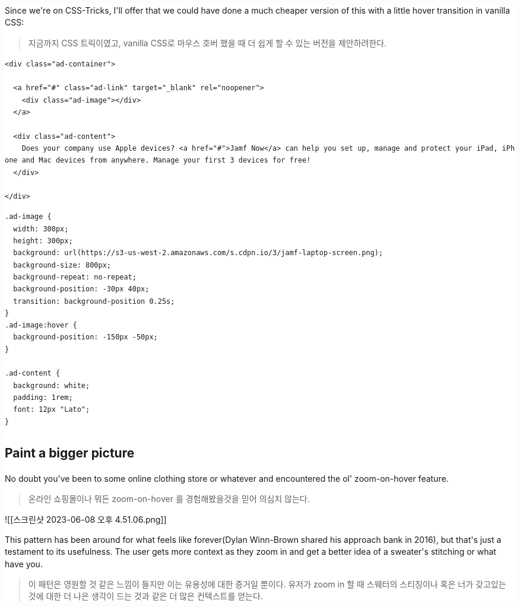 
Since we're on CSS-Tricks, I'll offer that we could have done a much cheaper version of this with a little hover transition in vanilla CSS:
> 지금까지 CSS 트릭이였고, vanilla CSS로 마우스 호버 했을 때 더 쉽게 할 수 있는 버전을 제안하려한다.

```
<div class="ad-container">

  <a href="#" class="ad-link" target="_blank" rel="noopener">
    <div class="ad-image"></div>
  </a>

  <div class="ad-content">
    Does your company use Apple devices? <a href="#">Jamf Now</a> can help you set up, manage and protect your iPad, iPhone and Mac devices from anywhere. Manage your first 3 devices for free!
  </div>

</div>
```
```
.ad-image {
  width: 300px;
  height: 300px;
  background: url(https://s3-us-west-2.amazonaws.com/s.cdpn.io/3/jamf-laptop-screen.png);
  background-size: 800px;
  background-repeat: no-repeat;
  background-position: -30px 40px;
  transition: background-position 0.25s;
}
.ad-image:hover {
  background-position: -150px -50px;
}

.ad-content {
  background: white;
  padding: 1rem;
  font: 12px "Lato";
}
```


## Paint a bigger picture

No doubt you've been to some online clothing store or whatever and encountered the ol' zoom-on-hover feature.
> 온라인 쇼핑몰이나 뭐든 zoom-on-hover 를 경험해봤을것을 믿어 의심치 않는다.

![[스크린샷 2023-06-08 오후 4.51.06.png]]

This pattern has been around for what feels like forever(Dylan Winn-Brown shared his approach bank in 2016), but that's just a testament to its usefulness. The user gets more context as they zoom in and get a better idea of a sweater's stitching or what have you.
> 이 패턴은 영원할 것 같은 느낌이 들지만 이는 유용성에 대한 증거일 뿐이다. 유저가 zoom in 할 때 스웨터의 스티칭이나 혹은 너가 갖고있는 것에 대한 더 나은 생각이 드는 것과 같은 더 많은 컨텍스트를 얻는다. 
